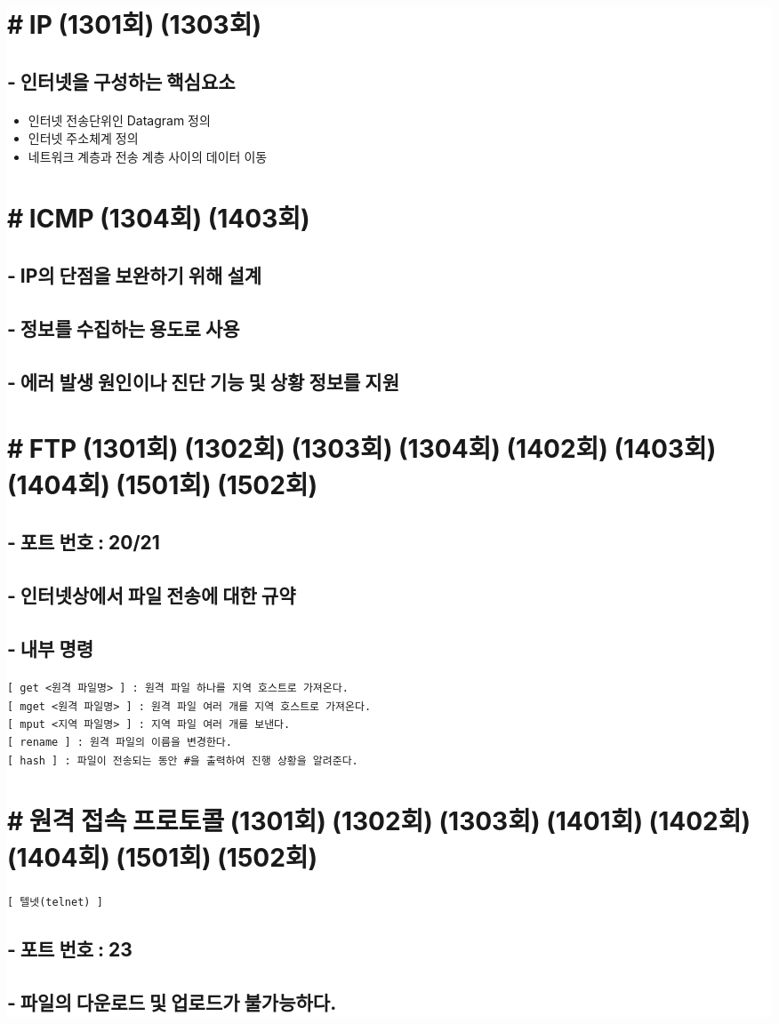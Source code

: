 # # IP (1301회) (1303회)

## - 인터넷을 구성하는 핵심요소

- 인터넷 전송단위인 Datagram 정의
- 인터넷 주소체계 정의
- 네트워크 계층과 전송 계층 사이의 데이터 이동

# # ICMP (1304회) (1403회)

## - IP의 단점을 보완하기 위해 설계

## - 정보를 수집하는 용도로 사용

## - 에러 발생 원인이나 진단 기능 및 상황 정보를 지원

# # FTP (1301회) (1302회) (1303회) (1304회) (1402회) (1403회) (1404회) (1501회) (1502회)

## - 포트 번호 : 20/21

## - 인터넷상에서 파일 전송에 대한 규약

## - 내부 명령

```
[ get <원격 파일명> ] : 원격 파일 하나를 지역 호스트로 가져온다.
[ mget <원격 파일명> ] : 원격 파일 여러 개를 지역 호스트로 가져온다.
[ mput <지역 파일명> ] : 지역 파일 여러 개를 보낸다.
[ rename ] : 원격 파일의 이름을 변경한다.
[ hash ] : 파일이 전송되는 동안 #을 출력하여 진행 상황을 알려준다.
```

# # 원격 접속 프로토콜 (1301회) (1302회) (1303회) (1401회) (1402회) (1404회) (1501회) (1502회)

```
[ 텔넷(telnet) ]
```
## - 포트 번호 : 23

## - 파일의 다운로드 및 업로드가 불가능하다.
